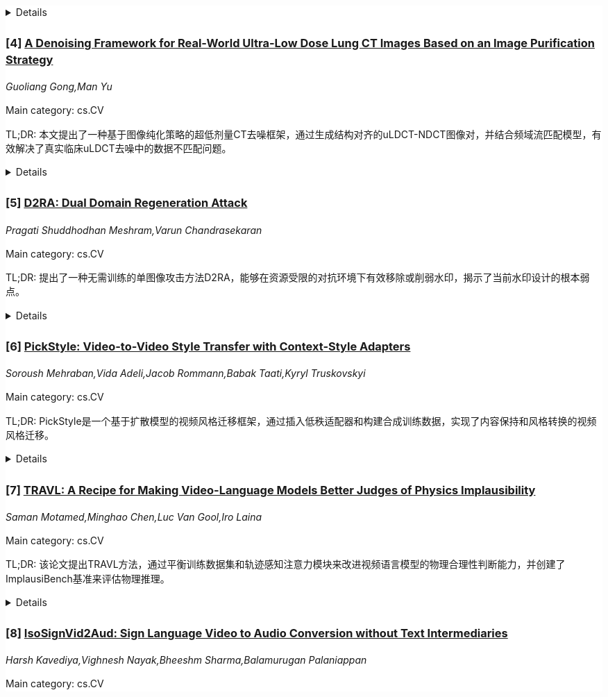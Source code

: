 
<details><summary>Details</summary></details>


### [4] [A Denoising Framework for Real-World Ultra-Low Dose Lung CT Images Based on an Image Purification Strategy](https://arxiv.org/abs/2510.07492)
*Guoliang Gong,Man Yu*

Main category: cs.CV

TL;DR: 本文提出了一种基于图像纯化策略的超低剂量CT去噪框架，通过生成结构对齐的uLDCT-NDCT图像对，并结合频域流匹配模型，有效解决了真实临床uLDCT去噪中的数据不匹配问题。


<details><summary>Details</summary></details>


### [5] [D2RA: Dual Domain Regeneration Attack](https://arxiv.org/abs/2510.07538)
*Pragati Shuddhodhan Meshram,Varun Chandrasekaran*

Main category: cs.CV

TL;DR: 提出了一种无需训练的单图像攻击方法D2RA，能够在资源受限的对抗环境下有效移除或削弱水印，揭示了当前水印设计的根本弱点。


<details><summary>Details</summary></details>


### [6] [PickStyle: Video-to-Video Style Transfer with Context-Style Adapters](https://arxiv.org/abs/2510.07546)
*Soroush Mehraban,Vida Adeli,Jacob Rommann,Babak Taati,Kyryl Truskovskyi*

Main category: cs.CV

TL;DR: PickStyle是一个基于扩散模型的视频风格迁移框架，通过插入低秩适配器和构建合成训练数据，实现了内容保持和风格转换的视频风格迁移。


<details><summary>Details</summary></details>


### [7] [TRAVL: A Recipe for Making Video-Language Models Better Judges of Physics Implausibility](https://arxiv.org/abs/2510.07550)
*Saman Motamed,Minghao Chen,Luc Van Gool,Iro Laina*

Main category: cs.CV

TL;DR: 该论文提出TRAVL方法，通过平衡训练数据集和轨迹感知注意力模块来改进视频语言模型的物理合理性判断能力，并创建了ImplausiBench基准来评估物理推理。


<details><summary>Details</summary></details>


### [8] [IsoSignVid2Aud: Sign Language Video to Audio Conversion without Text Intermediaries](https://arxiv.org/abs/2510.07837)
*Harsh Kavediya,Vighnesh Nayak,Bheeshm Sharma,Balamurugan Palaniappan*

Main category: cs.CV
